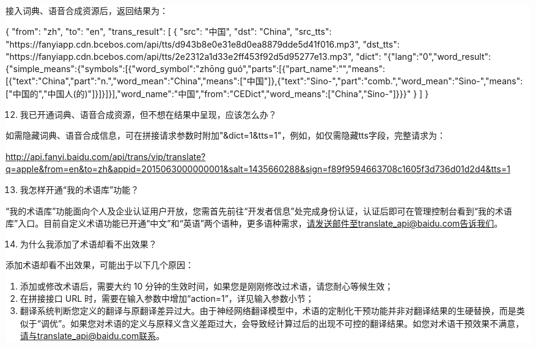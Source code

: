 接入词典、语音合成资源后，返回结果为：

{
  "from": "zh",
  "to": "en",
  "trans_result": [
    {
      "src": "中国",
      "dst": "China",
      "src_tts": "https:\/\/fanyiapp.cdn.bcebos.com\/api\/tts\/d943b8e0e31e8d0ea8879dde5d41f016.mp3",
      "dst_tts": "https:\/\/fanyiapp.cdn.bcebos.com\/api\/tts\/2e2312a1d33e2ff453f92d5d95277e13.mp3",
      "dict": "{\"lang\":\"0\",\"word_result\":{\"simple_means\":{\"symbols\":[{\"word_symbol\":\"zhōng guó\",\"parts\":[{\"part_name\":\"\",\"means\":[{\"text\":\"China\",\"part\":\"n.\",\"word_mean\":\"China\",\"means\":[\"中国\"]},{\"text\":\"Sino-\",\"part\":\"comb.\",\"word_mean\":\"Sino-\",\"means\":[\"中国的\",\"中国人(的)\"]}]}]}],\"word_name\":\"中国\",\"from\":\"CEDict\",\"word_means\":[\"China\",\"Sino-\"]}}}"
    }
  ]
}


12. 我已开通词典、语音合成资源，但不想在结果中呈现，应该怎么办？

如需隐藏词典、语音合成信息，可在拼接请求参数时附加"&dict=1&tts=1"，例如，如仅需隐藏tts字段，完整请求为：

http://api.fanyi.baidu.com/api/trans/vip/translate?q=apple&from=en&to=zh&appid=2015063000000001&salt=1435660288&sign=f89f9594663708c1605f3d736d01d2d4&tts=1


13. 我怎样开通“我的术语库”功能？

“我的术语库”功能面向个人及企业认证用户开放，您需首先前往“开发者信息”处完成身份认证，认证后即可在管理控制台看到“我的术语库”入口。目前自定义术语功能已开通“中文”和“英语”两个语种，更多语种需求，请发送邮件至translate_api@baidu.com告诉我们。

14. 为什么我添加了术语却看不出效果？

添加术语却看不出效果，可能出于以下几个原因：
1. 添加或修改术语后，需要大约 10 分钟的生效时间，如果您是刚刚修改过术语，请您耐心等候生效；
2. 在拼接接口 URL 时，需要在输入参数中增加“action=1”，详见输入参数小节；
3. 翻译系统判断您定义的翻译与原翻译差异过大。由于神经网络翻译模型中，术语的定制化干预功能并非对翻译结果的生硬替换，而是类似于“调优”。如果您对术语的定义与原释义含义差距过大，会导致经计算过后的出现不可控的翻译结果。如您对术语干预效果不满意，请与translate_api@baidu.com联系。